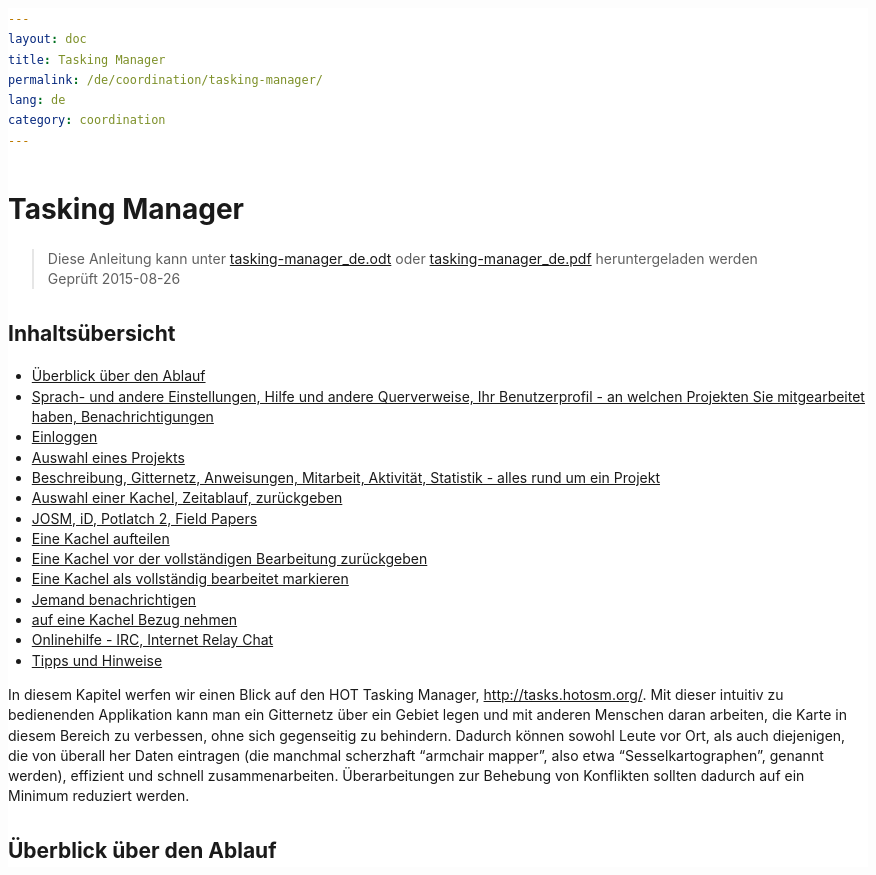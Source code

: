 ```yaml
---
layout: doc
title: Tasking Manager
permalink: /de/coordination/tasking-manager/
lang: de
category: coordination
---
```


# Tasking Manager

> Diese Anleitung kann unter [tasking-manager_de.odt](/files/tasking-manager_de.odt) oder [tasking-manager_de.pdf](/files/tasking-manager_de.pdf) heruntergeladen werden  
> Geprüft 2015-08-26  

Inhaltsübersicht
-------------
-  [Überblick über den Ablauf](/de/coordination/tasking-manager/#overview-of-the-process)  
-  [Sprach- und andere Einstellungen, Hilfe und andere Querverweise, Ihr Benutzerprofil - an welchen Projekten Sie mitgearbeitet haben, Benachrichtigungen](/de/coordination/tasking-manager/#options-amp-links)  
-  [Einloggen](/de/coordination/tasking-manager/#getting-started-with-the-tasking-manager)  
-  [Auswahl eines Projekts](/de/coordination/tasking-manager/#locating-a-project)  
-  [Beschreibung, Gitternetz, Anweisungen, Mitarbeit, Aktivität, Statistik - alles rund um ein Projekt](/de/coordination/tasking-manager/#description)  
-  [Auswahl einer Kachel, Zeitablauf, zurückgeben](/de/coordination/tasking-manager/#selecting-a-square-to-map)  
-  [JOSM, iD, Potlatch 2, Field Papers](/de/coordination/tasking-manager/#editing-choices)  
-  [Eine Kachel aufteilen](/de/coordination/tasking-manager/#splitting-a-square)  
-  [Eine Kachel vor der vollständigen Bearbeitung zurückgeben](/de/coordination/tasking-manager/#unlocking-a-square-before-it-is-complete)  
-  [Eine Kachel als vollständig bearbeitet markieren](/de/coordination/tasking-manager/#finishing-a-square)  
-  [Jemand benachrichtigen](/de/coordination/tasking-manager/#sending-a-message-from-the-comment-box)  
-  [auf eine Kachel Bezug nehmen](/de/coordination/tasking-manager/#referring-to-a-particular-square-when-sending-an-email)  
-  [Onlinehilfe - IRC, Internet Relay Chat](/de/coordination/tasking-manager/#getting-live-help)  
-  [Tipps und Hinweise](/de/coordination/tasking-manager/#editing-hints-and-tips)


In diesem Kapitel werfen wir einen Blick auf den HOT Tasking Manager, <http://tasks.hotosm.org/>. Mit dieser intuitiv zu bedienenden Applikation kann man ein Gitternetz über ein Gebiet legen und mit anderen Menschen daran arbeiten, die Karte in diesem Bereich zu verbessen, ohne sich gegenseitig zu behindern. Dadurch können sowohl Leute vor Ort, als auch diejenigen, die von überall her Daten eintragen (die manchmal scherzhaft “armchair mapper”, also etwa “Sesselkartographen”, genannt werden), effizient und schnell zusammenarbeiten. Überarbeitungen zur Behebung von Konflikten sollten dadurch auf ein Minimum reduziert werden.  


## Überblick über den Ablauf

